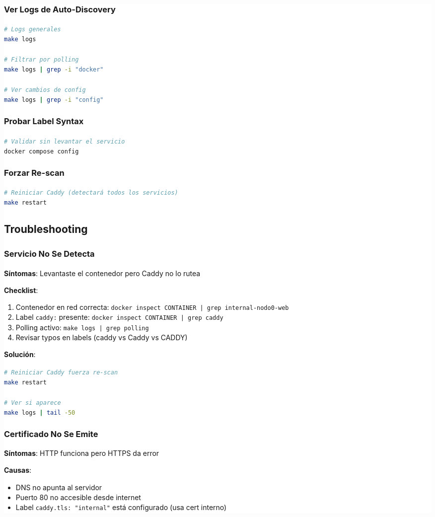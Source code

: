 ### Ver Logs de Auto-Discovery

```bash
# Logs generales
make logs

# Filtrar por polling
make logs | grep -i "docker"

# Ver cambios de config
make logs | grep -i "config"
```

### Probar Label Syntax

```bash
# Validar sin levantar el servicio
docker compose config
```

### Forzar Re-scan

```bash
# Reiniciar Caddy (detectará todos los servicios)
make restart
```

## Troubleshooting

### Servicio No Se Detecta

**Síntomas**: Levantaste el contenedor pero Caddy no lo rutea

**Checklist**:
1. Contenedor en red correcta: `docker inspect CONTAINER | grep internal-nodo0-web`
2. Label `caddy:` presente: `docker inspect CONTAINER | grep caddy`
3. Polling activo: `make logs | grep polling`
4. Revisar typos en labels (caddy vs Caddy vs CADDY)

**Solución**:
```bash
# Reiniciar Caddy fuerza re-scan
make restart

# Ver si aparece
make logs | tail -50
```

### Certificado No Se Emite

**Síntomas**: HTTP funciona pero HTTPS da error

**Causas**:
- DNS no apunta al servidor
- Puerto 80 no accesible desde internet
- Label `caddy.tls: "internal"` está configurado (usa cert interno)
